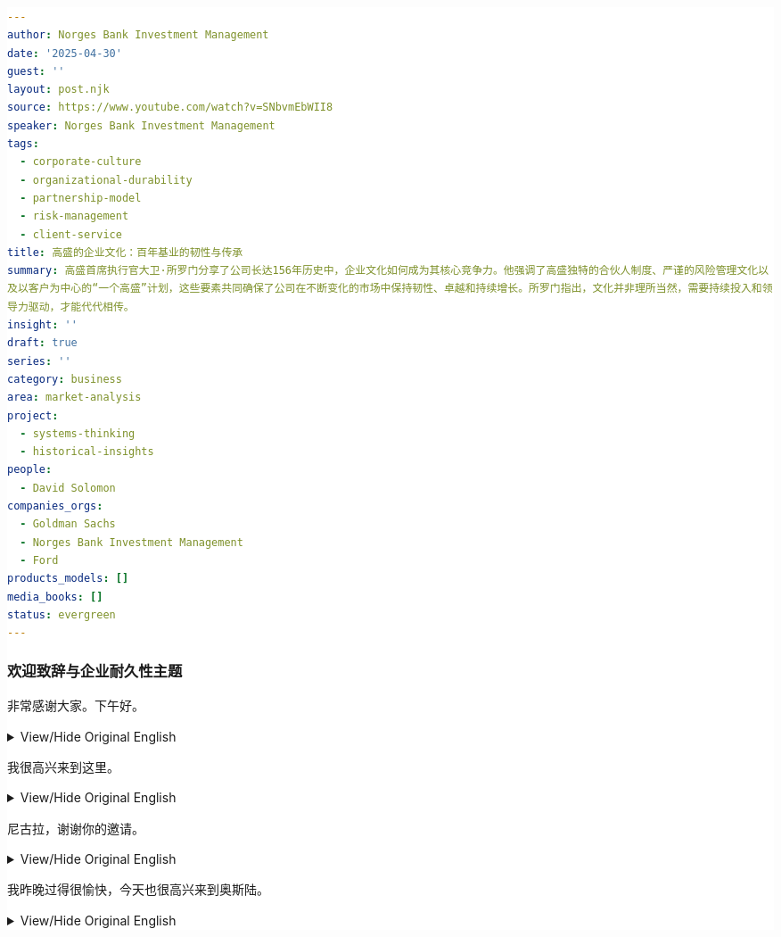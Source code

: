 ```yaml
---
author: Norges Bank Investment Management
date: '2025-04-30'
guest: ''
layout: post.njk
source: https://www.youtube.com/watch?v=SNbvmEbWII8
speaker: Norges Bank Investment Management
tags:
  - corporate-culture
  - organizational-durability
  - partnership-model
  - risk-management
  - client-service
title: 高盛的企业文化：百年基业的韧性与传承
summary: 高盛首席执行官大卫·所罗门分享了公司长达156年历史中，企业文化如何成为其核心竞争力。他强调了高盛独特的合伙人制度、严谨的风险管理文化以及以客户为中心的“一个高盛”计划，这些要素共同确保了公司在不断变化的市场中保持韧性、卓越和持续增长。所罗门指出，文化并非理所当然，需要持续投入和领导力驱动，才能代代相传。
insight: ''
draft: true
series: ''
category: business
area: market-analysis
project:
  - systems-thinking
  - historical-insights
people:
  - David Solomon
companies_orgs:
  - Goldman Sachs
  - Norges Bank Investment Management
  - Ford
products_models: []
media_books: []
status: evergreen
---
```

### 欢迎致辞与企业耐久性主题

非常感谢大家。下午好。

<details><summary>View/Hide Original English</summary></details>

我很高兴来到这里。

<details><summary>View/Hide Original English</summary></details>

尼古拉，谢谢你的邀请。

<details><summary>View/Hide Original English</summary></details>

我昨晚过得很愉快，今天也很高兴来到奥斯陆。

<details><summary>View/Hide Original English</summary></details>
